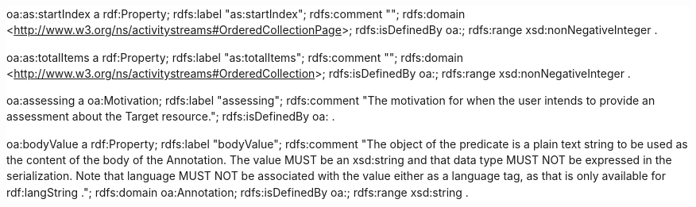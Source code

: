   oa:as:startIndex a rdf:Property;
     rdfs:label &quot;as:startIndex&quot;;
     rdfs:comment &quot;&quot;;
     rdfs:domain &lt;http://www.w3.org/ns/activitystreams#OrderedCollectionPage&gt;;
     rdfs:isDefinedBy oa:;
     rdfs:range xsd:nonNegativeInteger .

  oa:as:totalItems a rdf:Property;
     rdfs:label &quot;as:totalItems&quot;;
     rdfs:comment &quot;&quot;;
     rdfs:domain &lt;http://www.w3.org/ns/activitystreams#OrderedCollection&gt;;
     rdfs:isDefinedBy oa:;
     rdfs:range xsd:nonNegativeInteger .

  oa:assessing a oa:Motivation;
     rdfs:label &quot;assessing&quot;;
     rdfs:comment &quot;The motivation for when the user intends to provide an assessment about the Target resource.&quot;;
     rdfs:isDefinedBy oa: .

  oa:bodyValue a rdf:Property;
     rdfs:label &quot;bodyValue&quot;;
     rdfs:comment &quot;The object of the predicate is a plain text string to be used as the content of the body of the Annotation. The value MUST be an xsd:string and that data type MUST NOT be expressed in the serialization. Note that language MUST NOT be associated with the value either as a language tag, as that is only available for rdf:langString .&quot;;
     rdfs:domain oa:Annotation;
     rdfs:isDefinedBy oa:;
     rdfs:range xsd:string .

